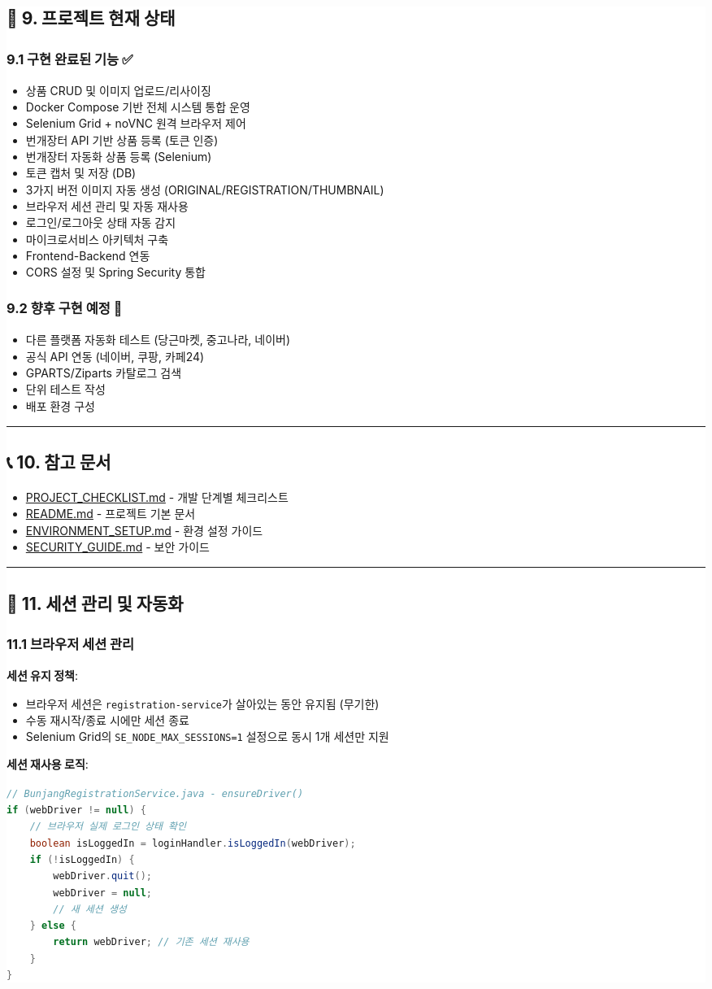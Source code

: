 ## 📝 9. 프로젝트 현재 상태

### 9.1 구현 완료된 기능 ✅
- 상품 CRUD 및 이미지 업로드/리사이징
- Docker Compose 기반 전체 시스템 통합 운영
- Selenium Grid + noVNC 원격 브라우저 제어
- 번개장터 API 기반 상품 등록 (토큰 인증)
- 번개장터 자동화 상품 등록 (Selenium)
- 토큰 캡처 및 저장 (DB)
- 3가지 버전 이미지 자동 생성 (ORIGINAL/REGISTRATION/THUMBNAIL)
- 브라우저 세션 관리 및 자동 재사용
- 로그인/로그아웃 상태 자동 감지
- 마이크로서비스 아키텍처 구축
- Frontend-Backend 연동
- CORS 설정 및 Spring Security 통합

### 9.2 향후 구현 예정 🔄
- 다른 플랫폼 자동화 테스트 (당근마켓, 중고나라, 네이버)
- 공식 API 연동 (네이버, 쿠팡, 카페24)
- GPARTS/Ziparts 카탈로그 검색
- 단위 테스트 작성
- 배포 환경 구성

---

## 📞 10. 참고 문서
- [PROJECT_CHECKLIST.md](PROJECT_CHECKLIST.md) - 개발 단계별 체크리스트
- [README.md](README.md) - 프로젝트 기본 문서
- [ENVIRONMENT_SETUP.md](ENVIRONMENT_SETUP.md) - 환경 설정 가이드
- [SECURITY_GUIDE.md](SECURITY_GUIDE.md) - 보안 가이드

---

## 🔐 11. 세션 관리 및 자동화

### 11.1 브라우저 세션 관리

**세션 유지 정책**:
- 브라우저 세션은 `registration-service`가 살아있는 동안 유지됨 (무기한)
- 수동 재시작/종료 시에만 세션 종료
- Selenium Grid의 `SE_NODE_MAX_SESSIONS=1` 설정으로 동시 1개 세션만 지원

**세션 재사용 로직**:
```java
// BunjangRegistrationService.java - ensureDriver()
if (webDriver != null) {
    // 브라우저 실제 로그인 상태 확인
    boolean isLoggedIn = loginHandler.isLoggedIn(webDriver);
    if (!isLoggedIn) {
        webDriver.quit();
        webDriver = null;
        // 새 세션 생성
    } else {
        return webDriver; // 기존 세션 재사용
    }
}
```
